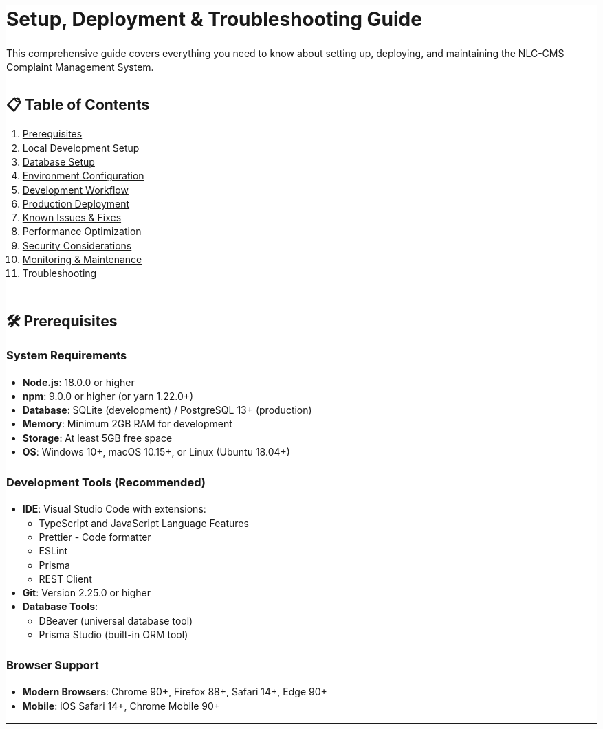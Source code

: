 # Setup, Deployment & Troubleshooting Guide

This comprehensive guide covers everything you need to know about setting up, deploying, and maintaining the NLC-CMS Complaint Management System.

## 📋 Table of Contents

1. [Prerequisites](#prerequisites)
2. [Local Development Setup](#local-development-setup)
3. [Database Setup](#database-setup)
4. [Environment Configuration](#environment-configuration)
5. [Development Workflow](#development-workflow)
6. [Production Deployment](#production-deployment)
7. [Known Issues & Fixes](#known-issues--fixes)
8. [Performance Optimization](#performance-optimization)
9. [Security Considerations](#security-considerations)
10. [Monitoring & Maintenance](#monitoring--maintenance)
11. [Troubleshooting](#troubleshooting)

---

## 🛠️ Prerequisites

### System Requirements

- **Node.js**: 18.0.0 or higher
- **npm**: 9.0.0 or higher (or yarn 1.22.0+)
- **Database**: SQLite (development) / PostgreSQL 13+ (production)
- **Memory**: Minimum 2GB RAM for development
- **Storage**: At least 5GB free space
- **OS**: Windows 10+, macOS 10.15+, or Linux (Ubuntu 18.04+)

### Development Tools (Recommended)

- **IDE**: Visual Studio Code with extensions:
  - TypeScript and JavaScript Language Features
  - Prettier - Code formatter
  - ESLint
  - Prisma
  - REST Client
- **Git**: Version 2.25.0 or higher
- **Database Tools**:
  - DBeaver (universal database tool)
  - Prisma Studio (built-in ORM tool)

### Browser Support

- **Modern Browsers**: Chrome 90+, Firefox 88+, Safari 14+, Edge 90+
- **Mobile**: iOS Safari 14+, Chrome Mobile 90+

---